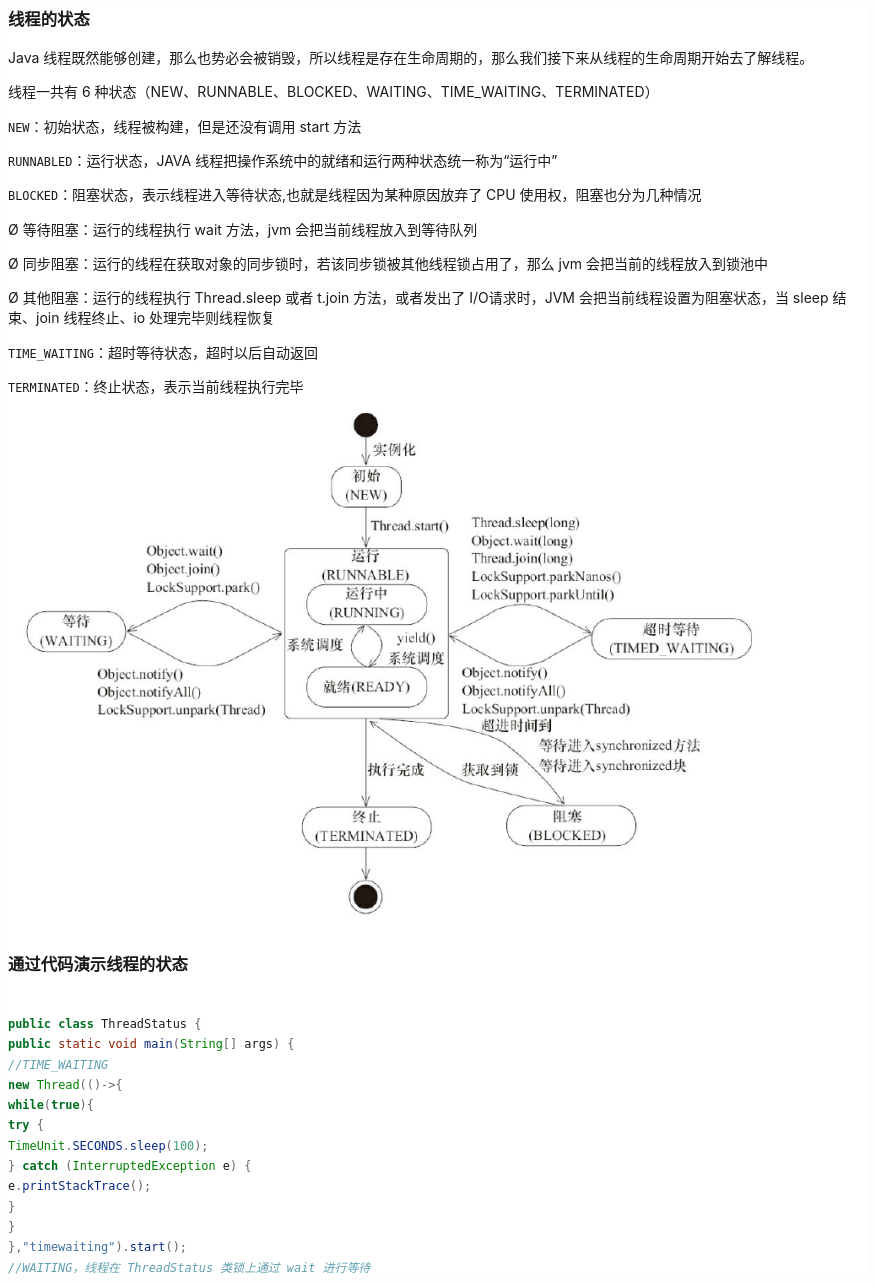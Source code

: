 ### 线程的状态

Java 线程既然能够创建，那么也势必会被销毁，所以线程是存在生命周期的，那么我们接下来从线程的生命周期开始去了解线程。

线程一共有 6 种状态（NEW、RUNNABLE、BLOCKED、WAITING、TIME_WAITING、TERMINATED）

`NEW`：初始状态，线程被构建，但是还没有调用 start 方法

`RUNNABLED`：运行状态，JAVA 线程把操作系统中的就绪和运行两种状态统一称为“运行中”

`BLOCKED`：阻塞状态，表示线程进入等待状态,也就是线程因为某种原因放弃了 CPU 使用权，阻塞也分为几种情况

Ø 等待阻塞：运行的线程执行 wait 方法，jvm 会把当前线程放入到等待队列

Ø 同步阻塞：运行的线程在获取对象的同步锁时，若该同步锁被其他线程锁占用了，那么 jvm 会把当前的线程放入到锁池中

Ø 其他阻塞：运行的线程执行 Thread.sleep 或者 t.join 方法，或者发出了 I/O请求时，JVM 会把当前线程设置为阻塞状态，当 sleep 结束、join 线程终止、io 处理完毕则线程恢复

`TIME_WAITING`：超时等待状态，超时以后自动返回

`TERMINATED`：终止状态，表示当前线程执行完毕

![](https://raw.githubusercontent.com/qiuyadongsite/qiuyadongsite.github.io/master/_posts/images/threadstate12.png)

### 通过代码演示线程的状态

```java

public class ThreadStatus {
public static void main(String[] args) {
//TIME_WAITING
new Thread(()->{
while(true){
try {
TimeUnit.SECONDS.sleep(100);
} catch (InterruptedException e) {
e.printStackTrace();
}
}
},"timewaiting").start();
//WAITING，线程在 ThreadStatus 类锁上通过 wait 进行等待
```